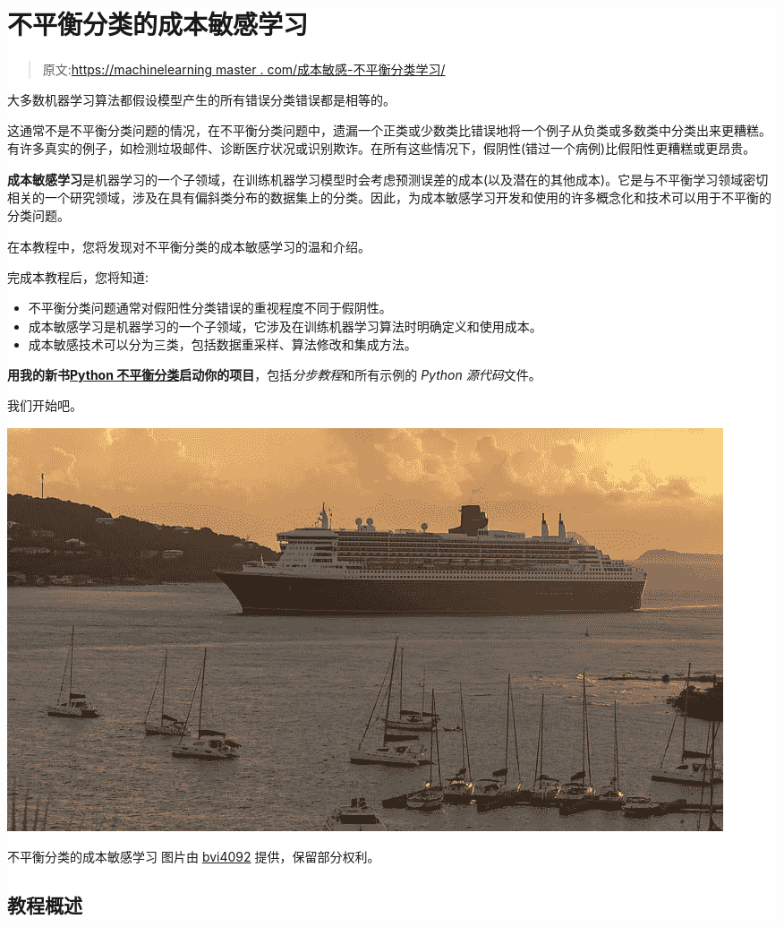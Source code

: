 # 不平衡分类的成本敏感学习

> 原文:[https://machinelearning master . com/成本敏感-不平衡分类学习/](https://machinelearningmastery.com/cost-sensitive-learning-for-imbalanced-classification/)

大多数机器学习算法都假设模型产生的所有错误分类错误都是相等的。

这通常不是不平衡分类问题的情况，在不平衡分类问题中，遗漏一个正类或少数类比错误地将一个例子从负类或多数类中分类出来更糟糕。有许多真实的例子，如检测垃圾邮件、诊断医疗状况或识别欺诈。在所有这些情况下，假阴性(错过一个病例)比假阳性更糟糕或更昂贵。

**成本敏感学习**是机器学习的一个子领域，在训练机器学习模型时会考虑预测误差的成本(以及潜在的其他成本)。它是与不平衡学习领域密切相关的一个研究领域，涉及在具有偏斜类分布的数据集上的分类。因此，为成本敏感学习开发和使用的许多概念化和技术可以用于不平衡的分类问题。

在本教程中，您将发现对不平衡分类的成本敏感学习的温和介绍。

完成本教程后，您将知道:

*   不平衡分类问题通常对假阳性分类错误的重视程度不同于假阴性。
*   成本敏感学习是机器学习的一个子领域，它涉及在训练机器学习算法时明确定义和使用成本。
*   成本敏感技术可以分为三类，包括数据重采样、算法修改和集成方法。

**用我的新书[Python 不平衡分类](https://machinelearningmastery.com/imbalanced-classification-with-python/)启动你的项目**，包括*分步教程*和所有示例的 *Python 源代码*文件。

我们开始吧。

![Cost-Sensitive Learning for Imbalanced Classification](img/b11c006b3ac9fec47230f3f558575f35.png)

不平衡分类的成本敏感学习
图片由 [bvi4092](https://flickr.com/photos/bvi4092/33035819163/) 提供，保留部分权利。

## 教程概述
